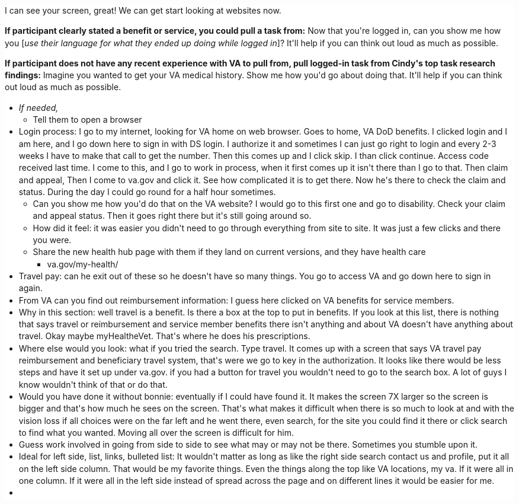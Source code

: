 I can see your screen, great! We can get start looking at websites now.

**If participant clearly stated a benefit or service, you could pull a task from:**  Now that you're logged in, can you show me how you [_use their language for what they ended up doing while logged in_]? It'll help if you can think out loud as much as possible.

**If participant does not have any recent experience with VA to pull from, pull logged-in task from Cindy's top task research findings:**  Imagine you wanted to get your VA medical history. Show me how you'd go about doing that. It'll help if you can think out loud as much as possible.

- _If needed,_
  - Tell them to open a browser
- Login process: I go to my internet, looking for VA home on web browser. Goes to home, VA DoD benefits. I clicked login and I am here, and I go down here to sign in with DS login. I authorize it and sometimes I can just go right to login and every 2-3 weeks I have to make that call to get the number. Then this comes up and I click skip. I than click continue. Access code received last time. I come to this, and I go to work in process, when it first comes up it isn't there than I go to that. Then claim and appeal, Then I come to va.gov and click it. See how complicated it is to get there. Now he's there to check the claim and status. During the day I could go round for a half hour sometimes.
  - Can you show me how you'd do that on the VA website? I would go to this first one and go to disability. Check your claim and appeal status. Then it goes right there but it's still going around so.
  - How did it feel: it was easier you didn't need to go through everything from site to site. It was just a few clicks and there you were.
  - Share the new health hub page with them if they land on current versions, and they have health care
    - va.gov/my-health/
- Travel pay: can he exit out of these so he doesn't have so many things. You go to access VA and go down here to sign in again.
- From VA can you find out reimbursement information: I guess here clicked on VA benefits for service members.
- Why in this section: well travel is a benefit. Is there a box at the top to put in benefits. If you look at this list, there is nothing that says travel or reimbursement and service member benefits there isn't anything and about VA doesn't have anything about travel. Okay maybe myHealtheVet. That's where he does his prescriptions.
- Where else would you look: what if you tried the search. Type travel. It comes up with a screen that says VA travel pay reimbursement and beneficiary travel system, that's were we go to key in the authorization. It looks like there would be less steps and have it set up under va.gov. if you had a button for travel you wouldn't need to go to the search box. A lot of guys I know wouldn't think of that or do that.
- Would you have done it without bonnie: eventually if I could have found it. It makes the screen 7X larger so the screen is bigger and that's how much he sees on the screen. That's what makes it difficult when there is so much to look at and with the vision loss if all choices were on the far left and he went there, even search, for the site you could find it there or click search to find what you wanted. Moving all over the screen is difficult for him.
- Guess work involved in going from side to side to see what may or may not be there. Sometimes you stumble upon it.
- Ideal for left side, list, links, bulleted list: It wouldn't matter as long as like the right side search contact us and profile, put it all on the left side column. That would be my favorite things. Even the things along the top like VA locations, my va. If it were all in one column. If it were all in the left side instead of spread across the page and on different lines it would be easier for me.
-
